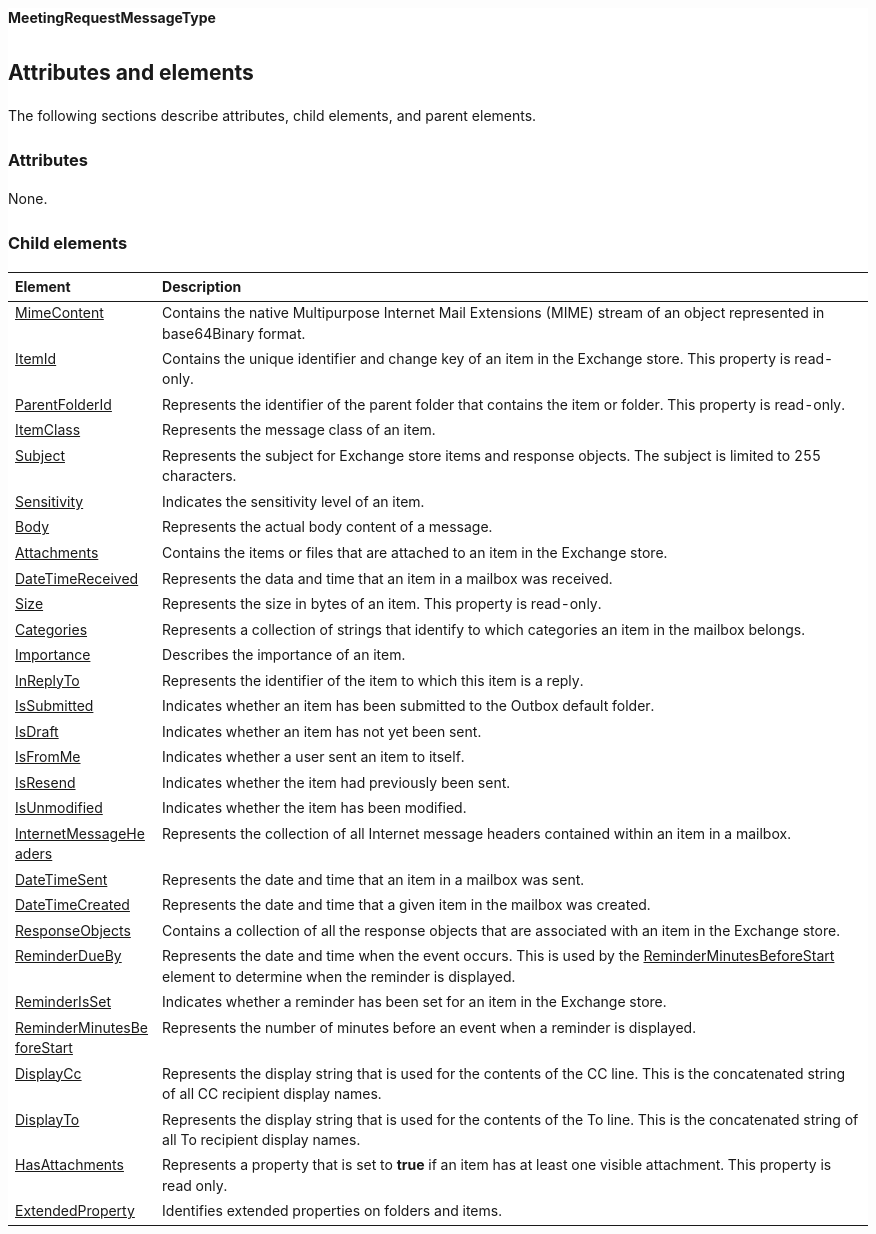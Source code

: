 
 **MeetingRequestMessageType**
## Attributes and elements

The following sections describe attributes, child elements, and parent elements.
  
### Attributes

None.
  
### Child elements

|**Element**|**Description**|
|:-----|:-----|
|[MimeContent](mimecontent.md) <br/> |Contains the native Multipurpose Internet Mail Extensions (MIME) stream of an object represented in base64Binary format.  <br/> |
|[ItemId](itemid.md) <br/> |Contains the unique identifier and change key of an item in the Exchange store. This property is read-only.  <br/> |
|[ParentFolderId](parentfolderid.md) <br/> |Represents the identifier of the parent folder that contains the item or folder. This property is read-only.  <br/> |
|[ItemClass](itemclass.md) <br/> |Represents the message class of an item.  <br/> |
|[Subject](subject.md) <br/> |Represents the subject for Exchange store items and response objects. The subject is limited to 255 characters.  <br/> |
|[Sensitivity](sensitivity.md) <br/> |Indicates the sensitivity level of an item.  <br/> |
|[Body](body.md) <br/> |Represents the actual body content of a message.  <br/> |
|[Attachments](attachments-ex15websvcsotherref.md) <br/> |Contains the items or files that are attached to an item in the Exchange store.  <br/> |
|[DateTimeReceived](datetimereceived.md) <br/> |Represents the data and time that an item in a mailbox was received.  <br/> |
|[Size](size.md) <br/> |Represents the size in bytes of an item. This property is read-only.  <br/> |
|[Categories](categories-ex15websvcsotherref.md) <br/> |Represents a collection of strings that identify to which categories an item in the mailbox belongs.  <br/> |
|[Importance](importance.md) <br/> |Describes the importance of an item.  <br/> |
|[InReplyTo](inreplyto.md) <br/> |Represents the identifier of the item to which this item is a reply.  <br/> |
|[IsSubmitted](issubmitted.md) <br/> |Indicates whether an item has been submitted to the Outbox default folder.  <br/> |
|[IsDraft](isdraft.md) <br/> |Indicates whether an item has not yet been sent.  <br/> |
|[IsFromMe](isfromme.md) <br/> |Indicates whether a user sent an item to itself.  <br/> |
|[IsResend](isresend.md) <br/> |Indicates whether the item had previously been sent.  <br/> |
|[IsUnmodified](isunmodified.md) <br/> |Indicates whether the item has been modified.  <br/> |
|[InternetMessageHeaders](internetmessageheaders.md) <br/> |Represents the collection of all Internet message headers contained within an item in a mailbox.  <br/> |
|[DateTimeSent](datetimesent.md) <br/> |Represents the date and time that an item in a mailbox was sent.  <br/> |
|[DateTimeCreated](datetimecreated.md) <br/> |Represents the date and time that a given item in the mailbox was created.  <br/> |
|[ResponseObjects](responseobjects.md) <br/> |Contains a collection of all the response objects that are associated with an item in the Exchange store.  <br/> |
|[ReminderDueBy](reminderdueby.md) <br/> |Represents the date and time when the event occurs. This is used by the [ReminderMinutesBeforeStart](reminderminutesbeforestart.md) element to determine when the reminder is displayed.  <br/> |
|[ReminderIsSet](reminderisset.md) <br/> |Indicates whether a reminder has been set for an item in the Exchange store.  <br/> |
|[ReminderMinutesBeforeStart](reminderminutesbeforestart.md) <br/> |Represents the number of minutes before an event when a reminder is displayed.  <br/> |
|[DisplayCc](displaycc.md) <br/> |Represents the display string that is used for the contents of the CC line. This is the concatenated string of all CC recipient display names.  <br/> |
|[DisplayTo](displayto.md) <br/> |Represents the display string that is used for the contents of the To line. This is the concatenated string of all To recipient display names.  <br/> |
|[HasAttachments](hasattachments.md) <br/> |Represents a property that is set to **true** if an item has at least one visible attachment. This property is read only.  <br/> |
|[ExtendedProperty](extendedproperty.md) <br/> |Identifies extended properties on folders and items.  <br/> |